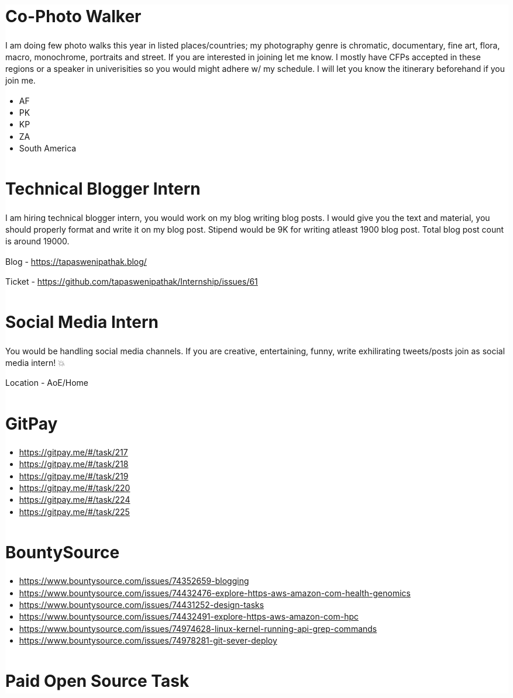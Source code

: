 # Co-Photo Walker

I am doing few photo walks this year in listed places/countries; my photography genre is chromatic, documentary, fine art, flora, macro, monochrome, portraits and street. If you are interested in joining let me know. I mostly have CFPs accepted in these regions or a speaker in univerisities so you would might adhere w/ my schedule. I will let you know the itinerary beforehand if you join me.

- AF
- PK
- KP
- ZA
- South America 

# Technical Blogger Intern

I am hiring technical blogger intern, you would work on my blog writing blog posts. I would give you the text and material, you should properly format and write it on my blog post. Stipend would be 9K for writing atleast 1900 blog post. Total blog post count is around 19000.

Blog - https://tapaswenipathak.blog/

Ticket - https://github.com/tapaswenipathak/Internship/issues/61

# Social Media Intern

You would be handling social media channels. If you are creative, entertaining, funny, write exhilirating tweets/posts join as social media intern! :boom:

Location - AoE/Home

# GitPay

- https://gitpay.me/#/task/217
- https://gitpay.me/#/task/218
- https://gitpay.me/#/task/219
- https://gitpay.me/#/task/220
- https://gitpay.me/#/task/224
- https://gitpay.me/#/task/225

# BountySource

- https://www.bountysource.com/issues/74352659-blogging
- https://www.bountysource.com/issues/74432476-explore-https-aws-amazon-com-health-genomics
- https://www.bountysource.com/issues/74431252-design-tasks
- https://www.bountysource.com/issues/74432491-explore-https-aws-amazon-com-hpc
- https://www.bountysource.com/issues/74974628-linux-kernel-running-api-grep-commands
- https://www.bountysource.com/issues/74978281-git-sever-deploy

# Paid Open Source Task

